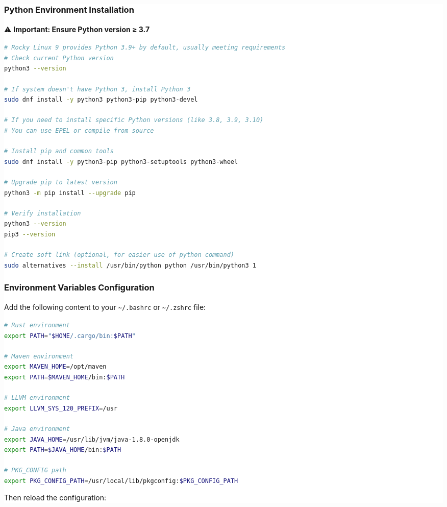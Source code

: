 ### Python Environment Installation

⚠️ **Important: Ensure Python version ≥ 3.7**

```bash
# Rocky Linux 9 provides Python 3.9+ by default, usually meeting requirements
# Check current Python version
python3 --version

# If system doesn't have Python 3, install Python 3
sudo dnf install -y python3 python3-pip python3-devel

# If you need to install specific Python versions (like 3.8, 3.9, 3.10)
# You can use EPEL or compile from source

# Install pip and common tools
sudo dnf install -y python3-pip python3-setuptools python3-wheel

# Upgrade pip to latest version
python3 -m pip install --upgrade pip

# Verify installation
python3 --version
pip3 --version

# Create soft link (optional, for easier use of python command)
sudo alternatives --install /usr/bin/python python /usr/bin/python3 1
```

### Environment Variables Configuration

Add the following content to your `~/.bashrc` or `~/.zshrc` file:

```bash
# Rust environment
export PATH="$HOME/.cargo/bin:$PATH"

# Maven environment
export MAVEN_HOME=/opt/maven
export PATH=$MAVEN_HOME/bin:$PATH

# LLVM environment
export LLVM_SYS_120_PREFIX=/usr

# Java environment
export JAVA_HOME=/usr/lib/jvm/java-1.8.0-openjdk
export PATH=$JAVA_HOME/bin:$PATH

# PKG_CONFIG path
export PKG_CONFIG_PATH=/usr/local/lib/pkgconfig:$PKG_CONFIG_PATH
```

Then reload the configuration:
